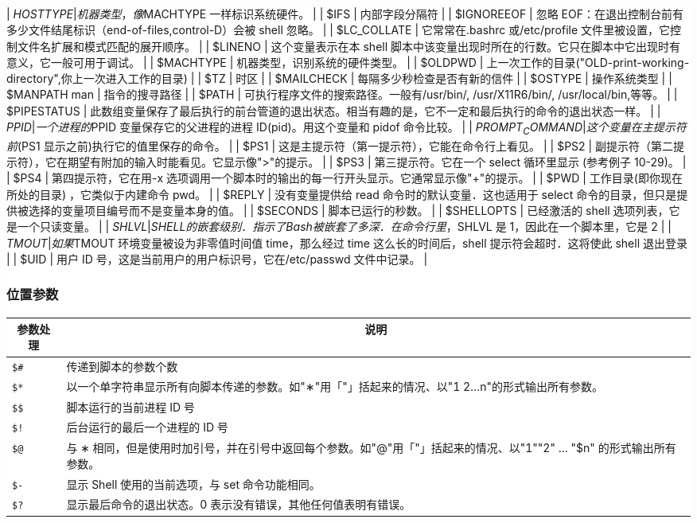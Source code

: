 | $HOSTTYPE         | 机器类型，像$MACHTYPE 一样标识系统硬件。                                                                                   |
| $IFS              | 内部字段分隔符                                                                                                             |
| $IGNOREEOF        | 忽略 EOF：在退出控制台前有多少文件结尾标识（end-of-files,control-D）会被 shell 忽略。                                      |
| $LC_COLLATE       | 它常常在.bashrc 或/etc/profile 文件里被设置，它控制文件名扩展和模式匹配的展开顺序。                                        |
| $LINENO           | 这个变量表示在本 shell 脚本中该变量出现时所在的行数。它只在脚本中它出现时有意义，它一般可用于调试。                        |
| $MACHTYPE         | 机器类型，识别系统的硬件类型。                                                                                             |
| $OLDPWD           | 上一次工作的目录("OLD-print-working-directory",你上一次进入工作的目录)                                                     |
| $TZ               | 时区                                                                                                                       |
| $MAILCHECK        | 每隔多少秒检查是否有新的信件                                                                                               |
| $OSTYPE           | 操作系统类型                                                                                                               |
| $MANPATH man      | 指令的搜寻路径                                                                                                             |
| $PATH             | 可执行程序文件的搜索路径。一般有/usr/bin/, /usr/X11R6/bin/, /usr/local/bin,等等。                                          |
| $PIPESTATUS       | 此数组变量保存了最后执行的前台管道的退出状态。相当有趣的是，它不一定和最后执行的命令的退出状态一样。                       |
| $PPID             | 一个进程的$PPID 变量保存它的父进程的进程 ID(pid)。用这个变量和 pidof 命令比较。                                            |
| $PROMPT_COMMAND   | 这个变量在主提示符前($PS1 显示之前)执行它的值里保存的命令。                                                                |
| $PS1              | 这是主提示符（第一提示符），它能在命令行上看见。                                                                           |
| $PS2              | 副提示符（第二提示符），它在期望有附加的输入时能看见。它显示像">"的提示。                                                  |
| $PS3              | 第三提示符。它在一个 select 循环里显示 (参考例子 10-29)。                                                                  |
| $PS4              | 第四提示符，它在用-x 选项调用一个脚本时的输出的每一行开头显示。它通常显示像"+"的提示。                                     |
| $PWD              | 工作目录(即你现在所处的目录) ，它类似于内建命令 pwd。                                                                      |
| $REPLY            | 没有变量提供给 read 命令时的默认变量．这也适用于 select 命令的目录，但只是提供被选择的变量项目编号而不是变量本身的值。     |
| $SECONDS          | 脚本已运行的秒数。                                                                                                         |
| $SHELLOPTS        | 已经激活的 shell 选项列表，它是一个只读变量。                                                                              |
| $SHLVL            | SHELL 的嵌套级别．指示了 Bash 被嵌套了多深．在命令行里，$SHLVL 是 1，因此在一个脚本里，它是 2                              |
| $TMOUT            | 如果$TMOUT 环境变量被设为非零值时间值 time，那么经过 time 这么长的时间后，shell 提示符会超时．这将使此 shell 退出登录      |
| $UID              | 用户 ID 号，这是当前用户的用户标识号，它在/etc/passwd 文件中记录。                                                         |

### 位置参数

| 参数处理 | 说明                                                                                                                |
| -------- | ------------------------------------------------------------------------------------------------------------------- |
| `$#`     | 传递到脚本的参数个数                                                                                                |
| `$*`     | 以一个单字符串显示所有向脚本传递的参数。如"∗"用「"」括起来的情况、以"1 2…n"的形式输出所有参数。                     |
| `$$`     | 脚本运行的当前进程 ID 号                                                                                            |
| `$!`     | 后台运行的最后一个进程的 ID 号                                                                                      |
| `$@`     | 与 ∗ 相同，但是使用时加引号，并在引号中返回每个参数。如"@"用「"」括起来的情况、以"1""2" … "$n" 的形式输出所有参数。 |
| `$-`     | 显示 Shell 使用的当前选项，与 set 命令功能相同。                                                                    |
| `$?`     | 显示最后命令的退出状态。0 表示没有错误，其他任何值表明有错误。                                                      |
